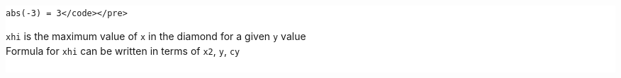     abs(-3) = 3</code></pre>
</div>
<div class='hint'><code>xhi</code> is the maximum value of <code>x</code> in the diamond for a given <code>y</code> value</div>
<div class='hint'>Formula for <code>xhi</code> can be written in terms of <code>x2</code>, <code>y</code>, <code>cy</code></div>
<br>
